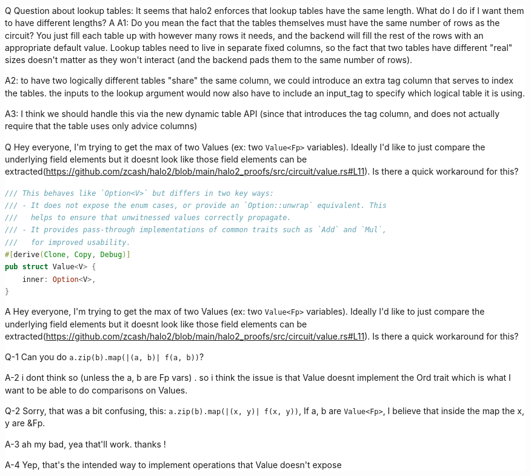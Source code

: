 
Q
Question about lookup tables:
It seems that halo2 enforces that lookup tables have the same length. What do I do if I want them to have different lengths?
A
A1: Do you mean the fact that the tables themselves must have the same number of rows as the circuit? You just fill each table up with however many rows it needs, and the backend will fill the rest of the rows with an appropriate default value.
Lookup tables need to live in separate fixed columns, so the fact that two tables have different "real" sizes doesn't matter as they won't interact (and the backend pads them to the same number of rows).

A2: to have two logically different tables "share" the same column, we could introduce an extra tag column that serves to index the tables.
the inputs to the lookup argument would now also have to include an input_tag to specify which logical table it is using.

A3: I think we should handle this via the new dynamic table API (since that introduces the tag column, and does not actually require that the table uses only advice columns)

Q
Hey everyone, I'm trying to get the max of two Values (ex: two `Value<Fp>` variables). Ideally I'd like to just compare the underlying field elements but it doesnt look like those field elements can be extracted(https://github.com/zcash/halo2/blob/main/halo2_proofs/src/circuit/value.rs#L11). Is there a quick workaround for this?
```rust
/// This behaves like `Option<V>` but differs in two key ways:
/// - It does not expose the enum cases, or provide an `Option::unwrap` equivalent. This
///   helps to ensure that unwitnessed values correctly propagate.
/// - It provides pass-through implementations of common traits such as `Add` and `Mul`,
///   for improved usability.
#[derive(Clone, Copy, Debug)]
pub struct Value<V> {
    inner: Option<V>,
}
```

A
Hey everyone, I'm trying to get the max of two Values (ex: two `Value<Fp>` variables). Ideally I'd like to just compare the underlying field elements but it doesnt look like those field elements can be extracted(https://github.com/zcash/halo2/blob/main/halo2_proofs/src/circuit/value.rs#L11). Is there a quick workaround for this?

Q-1 Can you do  `a.zip(b).map(|(a, b)| f(a, b))`?

A-2 i dont think so (unless the a, b are Fp vars) . 
so i think the issue is that Value doesnt implement the Ord trait which is what I want to be able to do comparisons on Values.

Q-2 Sorry, that was a bit confusing, this: `a.zip(b).map(|(x, y)| f(x, y))`, If a, b are `Value<Fp>`, I believe that inside the map the x, y are &Fp.

A-3 ah my bad, yea that'll work. thanks !

A-4 Yep, that's the intended way to implement operations that Value doesn't expose
